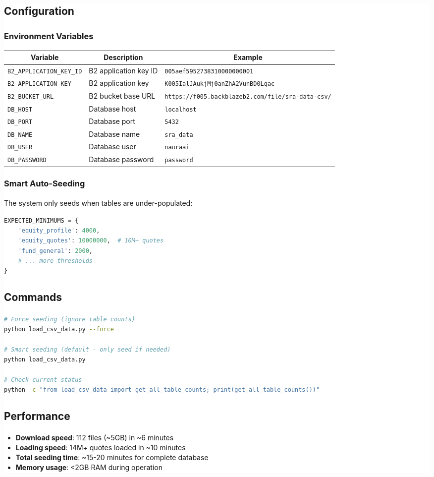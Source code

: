 ## Configuration

### Environment Variables

| Variable | Description | Example |
|----------|-------------|---------|
| `B2_APPLICATION_KEY_ID` | B2 application key ID | `005aef5952738310000000001` |
| `B2_APPLICATION_KEY` | B2 application key | `K005IalJAukjMj0anZhA2VunBD0Lqac` |
| `B2_BUCKET_URL` | B2 bucket base URL | `https://f005.backblazeb2.com/file/sra-data-csv/` |
| `DB_HOST` | Database host | `localhost` |
| `DB_PORT` | Database port | `5432` |
| `DB_NAME` | Database name | `sra_data` |
| `DB_USER` | Database user | `nauraai` |
| `DB_PASSWORD` | Database password | `password` |

### Smart Auto-Seeding

The system only seeds when tables are under-populated:

```python
EXPECTED_MINIMUMS = {
    'equity_profile': 4000,
    'equity_quotes': 10000000,  # 10M+ quotes
    'fund_general': 2000,
    # ... more thresholds
}
```

## Commands

```bash
# Force seeding (ignore table counts)
python load_csv_data.py --force

# Smart seeding (default - only seed if needed)
python load_csv_data.py

# Check current status
python -c "from load_csv_data import get_all_table_counts; print(get_all_table_counts())"
```

## Performance

- **Download speed**: 112 files (~5GB) in ~6 minutes
- **Loading speed**: 14M+ quotes loaded in ~10 minutes
- **Total seeding time**: ~15-20 minutes for complete database
- **Memory usage**: <2GB RAM during operation
